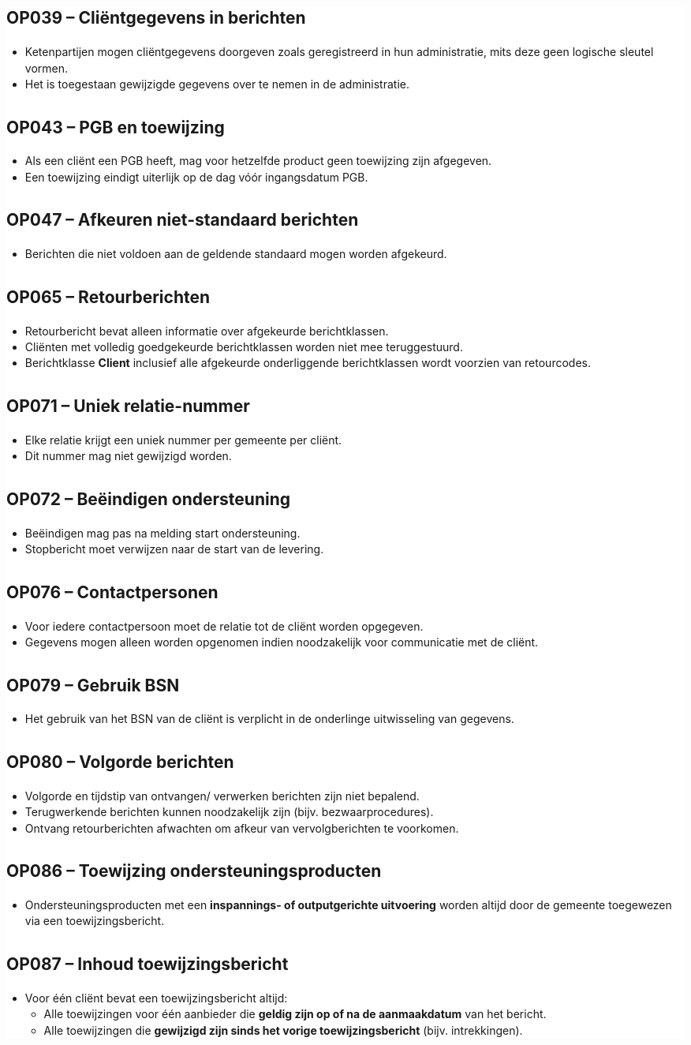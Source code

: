 ## OP039 – Cliëntgegevens in berichten
- Ketenpartijen mogen cliëntgegevens doorgeven zoals geregistreerd in hun administratie, mits deze geen logische sleutel vormen.  
- Het is toegestaan gewijzigde gegevens over te nemen in de administratie.

## OP043 – PGB en toewijzing
- Als een cliënt een PGB heeft, mag voor hetzelfde product geen toewijzing zijn afgegeven.  
- Een toewijzing eindigt uiterlijk op de dag vóór ingangsdatum PGB.

## OP047 – Afkeuren niet-standaard berichten
- Berichten die niet voldoen aan de geldende standaard mogen worden afgekeurd.

## OP065 – Retourberichten
- Retourbericht bevat alleen informatie over afgekeurde berichtklassen.  
- Cliënten met volledig goedgekeurde berichtklassen worden niet mee teruggestuurd.  
- Berichtklasse **Client** inclusief alle afgekeurde onderliggende berichtklassen wordt voorzien van retourcodes.

## OP071 – Uniek relatie-nummer
- Elke relatie krijgt een uniek nummer per gemeente per cliënt.  
- Dit nummer mag niet gewijzigd worden.

## OP072 – Beëindigen ondersteuning
- Beëindigen mag pas na melding start ondersteuning.  
- Stopbericht moet verwijzen naar de start van de levering.

## OP076 – Contactpersonen
- Voor iedere contactpersoon moet de relatie tot de cliënt worden opgegeven.  
- Gegevens mogen alleen worden opgenomen indien noodzakelijk voor communicatie met de cliënt.

## OP079 – Gebruik BSN
- Het gebruik van het BSN van de cliënt is verplicht in de onderlinge uitwisseling van gegevens.

## OP080 – Volgorde berichten
- Volgorde en tijdstip van ontvangen/ verwerken berichten zijn niet bepalend.  
- Terugwerkende berichten kunnen noodzakelijk zijn (bijv. bezwaarprocedures).  
- Ontvang retourberichten afwachten om afkeur van vervolgberichten te voorkomen.

## OP086 – Toewijzing ondersteuningsproducten
- Ondersteuningsproducten met een **inspannings- of outputgerichte uitvoering** worden altijd door de gemeente toegewezen via een toewijzingsbericht.

## OP087 – Inhoud toewijzingsbericht
- Voor één cliënt bevat een toewijzingsbericht altijd:  
  - Alle toewijzingen voor één aanbieder die **geldig zijn op of na de aanmaakdatum** van het bericht.  
  - Alle toewijzingen die **gewijzigd zijn sinds het vorige toewijzingsbericht** (bijv. intrekkingen).  
